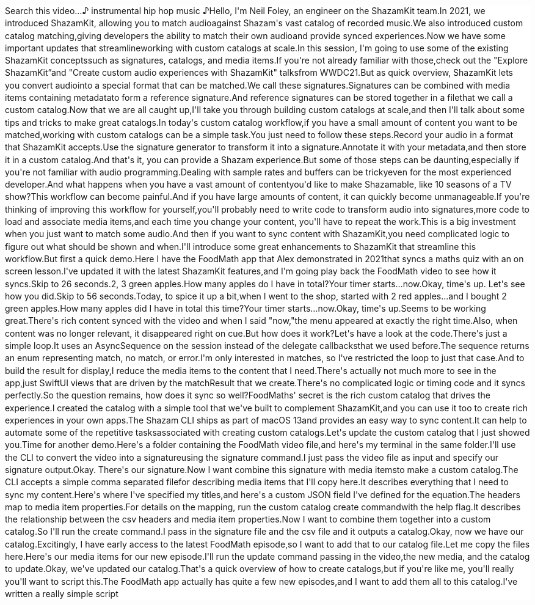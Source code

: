 Search this video…♪ instrumental hip hop music ♪Hello, I'm Neil Foley, an engineer on the ShazamKit team.In 2021, we introduced ShazamKit, allowing you to match audioagainst Shazam's vast catalog of recorded music.We also introduced custom catalog matching,giving developers the ability to match their own audioand provide synced experiences.Now we have some important updates that streamlineworking with custom catalogs at scale.In this session, I'm going to use some of the existing ShazamKit conceptssuch as signatures, catalogs, and media items.If you're not already familiar with those,check out the "Explore ShazamKit”and "Create custom audio experiences with ShazamKit" talksfrom WWDC21.But as quick overview, ShazamKit lets you convert audiointo a special format that can be matched.We call these signatures.Signatures can be combined with media items containing metadatato form a reference signature.And reference signatures can be stored together in a filethat we call a custom catalog.Now that we are all caught up,I'll take you through building custom catalogs at scale,and then I'll talk about some tips and tricks to make great catalogs.In today's custom catalog workflow,if you have a small amount of content you want to be matched,working with custom catalogs can be a simple task.You just need to follow these steps.Record your audio in a format that ShazamKit accepts.Use the signature generator to transform it into a signature.Annotate it with your metadata,and then store it in a custom catalog.And that's it, you can provide a Shazam experience.But some of those steps can be daunting,especially if you're not familiar with audio programming.Dealing with sample rates and buffers can be trickyeven for the most experienced developer.And what happens when you have a vast amount of contentyou'd like to make Shazamable, like 10 seasons of a TV show?This workflow can become painful.And if you have large amounts of content, it can quickly become unmanageable.If you're thinking of improving this workflow for yourself,you'll probably need to write code to transform audio into signatures,more code to load and associate media items,and each time you change your content, you'll have to repeat the work.This is a big investment when you just want to match some audio.And then if you want to sync content with ShazamKit,you need complicated logic to figure out what should be shown and when.I'll introduce some great enhancements to ShazamKit that streamline this workflow.But first a quick demo.Here I have the FoodMath app that Alex demonstrated in 2021that syncs a maths quiz with an on screen lesson.I've updated it with the latest ShazamKit features,and I'm going play back the FoodMath video to see how it syncs.Skip to 26 seconds.2, 3 green apples.How many apples do I have in total?Your timer starts…now.Okay, time's up. Let's see how you did.Skip to 56 seconds.Today, to spice it up a bit,when I went to the shop, started with 2 red apples...and I bought 2 green apples.How many apples did I have in total this time?Your timer starts…now.Okay, time's up.Seems to be working great.There's rich content synced with the video and when I said "now,"the menu appeared at exactly the right time.Also, when content was no longer relevant, it disappeared right on cue.But how does it work?Let's have a look at the code.There's just a simple loop.It uses an AsyncSequence on the session instead of the delegate callbacksthat we used before.The sequence returns an enum representing match, no match, or error.I'm only interested in matches, so I've restricted the loop to just that case.And to build the result for display,I reduce the media items to the content that I need.There's actually not much more to see in the app,just SwiftUI views that are driven by the matchResult that we create.There's no complicated logic or timing code and it syncs perfectly.So the question remains, how does it sync so well?FoodMaths' secret is the rich custom catalog that drives the experience.I created the catalog with a simple tool that we've built to complement ShazamKit,and you can use it too to create rich experiences in your own apps.The Shazam CLI ships as part of macOS 13and provides an easy way to sync content.It can help to automate some of the repetitive tasksassociated with creating custom catalogs.Let's update the custom catalog that I just showed you.Time for another demo.Here's a folder containing the FoodMath video file,and here's my terminal in the same folder.I'll use the CLI to convert the video into a signatureusing the signature command.I just pass the video file as input and specify our signature output.Okay. There's our signature.Now I want combine this signature with media itemsto make a custom catalog.The CLI accepts a simple comma separated filefor describing media items that I'll copy here.It describes everything that I need to sync my content.Here's where I've specified my titles,and here's a custom JSON field I've defined for the equation.The headers map to media item properties.For details on the mapping, run the custom catalog create commandwith the help flag.It describes the relationship between the csv headers and media item properties.Now I want to combine them together into a custom catalog.So I'll run the create command.I pass in the signature file and the csv file and it outputs a catalog.Okay, now we have our catalog.Excitingly, I have early access to the latest FoodMath episode,so I want to add that to our catalog file.Let me copy the files here.Here's our media items for our new episode.I'll run the update command passing in the video,the new media, and the catalog to update.Okay, we've updated our catalog.That's a quick overview of how to create catalogs,but if you're like me, you'll really you'll want to script this.The FoodMath app actually has quite a few new episodes,and I want to add them all to this catalog.I've written a really simple script